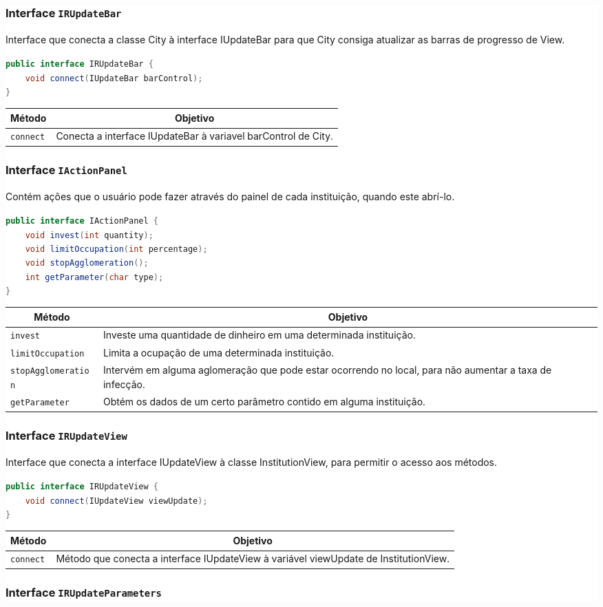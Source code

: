 
### Interface `IRUpdateBar`

Interface que conecta a classe City à interface IUpdateBar para que City consiga atualizar as barras de progresso de View.

~~~java
public interface IRUpdateBar {
    void connect(IUpdateBar barControl);
}
~~~

Método | Objetivo
-------| --------
`connect` | Conecta a interface IUpdateBar à variavel barControl de City.


### Interface `IActionPanel`

Contém ações que o usuário pode fazer através do painel de cada instituição, quando este abrí-lo.

~~~java
public interface IActionPanel {
    void invest(int quantity);
    void limitOccupation(int percentage);
    void stopAgglomeration();
    int getParameter(char type);
}
~~~

Método | Objetivo
-------| --------
`invest` | Investe uma quantidade de dinheiro em uma determinada instituição.
`limitOccupation` | Limita a ocupação de uma determinada instituição.
`stopAgglomeration` | Intervém em alguma aglomeração que pode estar ocorrendo no local, para não aumentar a taxa de infecção.
`getParameter` | Obtém os dados de um certo parâmetro contido em alguma instituição.


### Interface `IRUpdateView`

Interface que conecta a interface IUpdateView à classe InstitutionView, para permitir o acesso aos métodos.

~~~java
public interface IRUpdateView {
    void connect(IUpdateView viewUpdate);
}
~~~

Método | Objetivo
-------| --------
`connect` | Método que conecta a interface IUpdateView à variável viewUpdate de InstitutionView.


### Interface `IRUpdateParameters`
